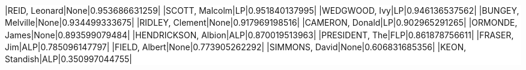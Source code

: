 |REID, Leonard|None|0.953686631259|
|SCOTT, Malcolm|LP|0.951840137995|
|WEDGWOOD, Ivy|LP|0.946136537562|
|BUNGEY, Melville|None|0.934499333675|
|RIDLEY, Clement|None|0.917969198516|
|CAMERON, Donald|LP|0.902965291265|
|ORMONDE, James|None|0.893599079484|
|HENDRICKSON, Albion|ALP|0.870019513963|
|PRESIDENT, The|FLP|0.861878756611|
|FRASER, Jim|ALP|0.785096147797|
|FIELD, Albert|None|0.773905262292|
|SIMMONS, David|None|0.606831685356|
|KEON, Standish|ALP|0.350997044755|
